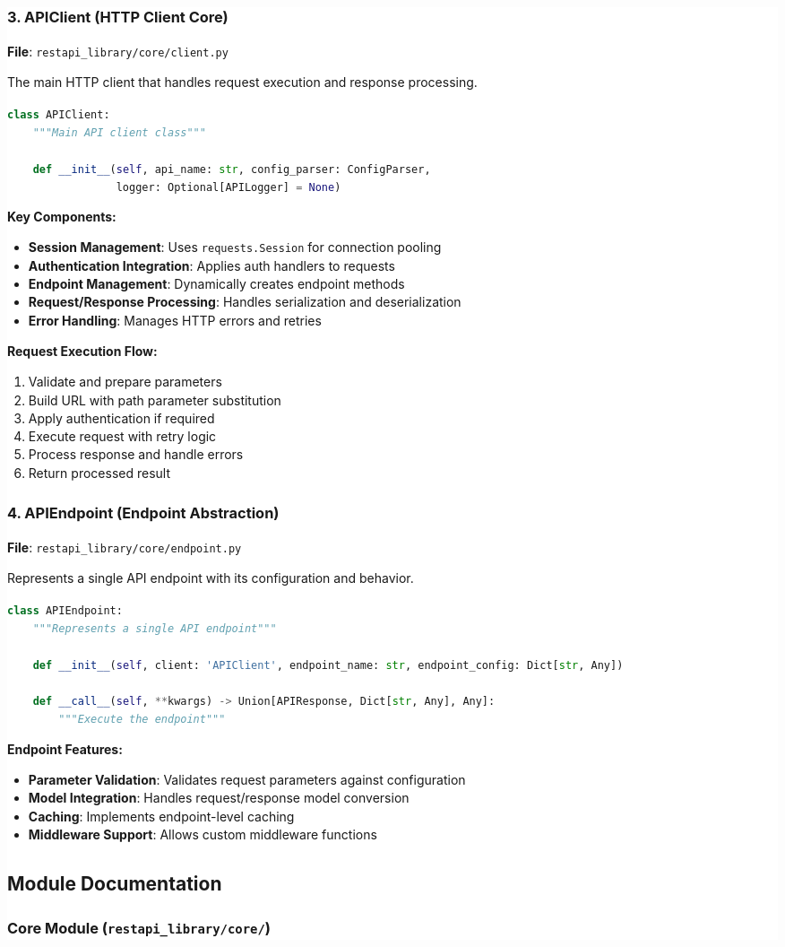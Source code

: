 ### 3. APIClient (HTTP Client Core)

**File**: `restapi_library/core/client.py`

The main HTTP client that handles request execution and response processing.

```python
class APIClient:
    """Main API client class"""
    
    def __init__(self, api_name: str, config_parser: ConfigParser, 
                 logger: Optional[APILogger] = None)
```

**Key Components:**
- **Session Management**: Uses `requests.Session` for connection pooling
- **Authentication Integration**: Applies auth handlers to requests
- **Endpoint Management**: Dynamically creates endpoint methods
- **Request/Response Processing**: Handles serialization and deserialization
- **Error Handling**: Manages HTTP errors and retries

**Request Execution Flow:**
1. Validate and prepare parameters
2. Build URL with path parameter substitution
3. Apply authentication if required
4. Execute request with retry logic
5. Process response and handle errors
6. Return processed result

### 4. APIEndpoint (Endpoint Abstraction)

**File**: `restapi_library/core/endpoint.py`

Represents a single API endpoint with its configuration and behavior.

```python
class APIEndpoint:
    """Represents a single API endpoint"""
    
    def __init__(self, client: 'APIClient', endpoint_name: str, endpoint_config: Dict[str, Any])
    
    def __call__(self, **kwargs) -> Union[APIResponse, Dict[str, Any], Any]:
        """Execute the endpoint"""
```

**Endpoint Features:**
- **Parameter Validation**: Validates request parameters against configuration
- **Model Integration**: Handles request/response model conversion
- **Caching**: Implements endpoint-level caching
- **Middleware Support**: Allows custom middleware functions

## Module Documentation

### Core Module (`restapi_library/core/`)
